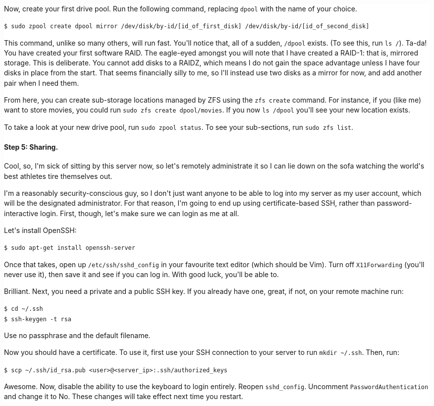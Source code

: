 Now, create your first drive pool. Run the following command, replacing
`dpool` with the name of your choice.

    $ sudo zpool create dpool mirror /dev/disk/by-id/[id_of_first_disk] /dev/disk/by-id/[id_of_second_disk]

This command, unlike so many others, will run fast. You'll notice that, all
of a sudden, `/dpool` exists. (To see this, run `ls /`). Ta-da! You have
created your first software RAID. The eagle-eyed amongst you will note that I
have created a RAID-1: that is, mirrored storage. This is deliberate.
You cannot add disks to a RAIDZ, which means I do not gain the space advantage
unless I have four disks in place from the start. That seems financially silly
to me, so I'll instead use two disks as a mirror for now, and add another pair
when I need them.

From here, you can create sub-storage locations managed by ZFS using the
`zfs create` command. For instance, if you (like me) want to store movies, you
could run `sudo zfs create dpool/movies`. If you now `ls /dpool` you'll see
your new location exists.

To take a look at your new drive pool, run `sudo zpool status`. To see your
sub-sections, run `sudo zfs list`.

#### Step 5: Sharing.

Cool, so, I'm sick of sitting by this server now, so let's remotely
administrate it so I can lie down on the sofa watching the world's best
athletes tire themselves out.

I'm a reasonably security-conscious guy, so I don't just want anyone to be
able to log into my server as my user account, which will be the designated
administrator. For that reason, I'm going to end up using certificate-based
SSH, rather than password-interactive login. First, though, let's make sure
we can login as me at all.

Let's install OpenSSH:

    $ sudo apt-get install openssh-server

Once that takes, open up `/etc/ssh/sshd_config` in your favourite text editor
(which should be Vim). Turn off `X11Forwarding` (you'll never use it), then
save it and see if you can log in. With good luck, you'll be able to.

Brilliant. Next, you need a private and a public SSH key. If you already have
one, great, if not, on your remote machine run:

    $ cd ~/.ssh
    $ ssh-keygen -t rsa

Use no passphrase and the default filename.

Now you should have a certificate. To use it, first use your SSH connection to
your server to run `mkdir ~/.ssh`. Then, run:

    $ scp ~/.ssh/id_rsa.pub <user>@<server_ip>:.ssh/authorized_keys

Awesome. Now, disable the ability to use the keyboard to login entirely.
Reopen `sshd_config`. Uncomment `PasswordAuthentication` and change it to No.
These changes will take effect next time you restart.
